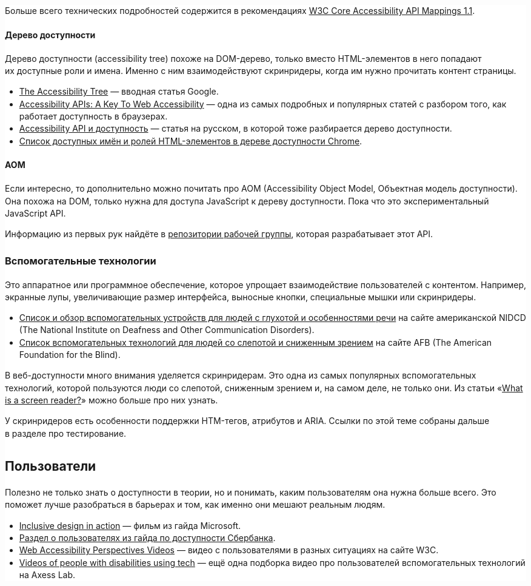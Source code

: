 Больше всего технических подробностей содержится в рекомендациях [W3C Core Accessibility API Mappings 1.1](https://www.w3.org/TR/core-aam-1.1/).

#### Дерево доступности

Дерево доступности (accessibility tree) похоже на DOM-дерево, только вместо HTML-элементов в него попадают их доступные роли и имена. Именно с ним взаимодействуют скринридеры, когда им нужно прочитать контент страницы.

- [The Accessibility Tree](https://developers.google.com/web/fundamentals/accessibility/semantics-builtin/the-accessibility-tree) — вводная статья Google.
- [Accessibility APIs: A Key To Web Accessibility](https://www.smashingmagazine.com/2015/03/web-accessibility-with-accessibility-api/) — одна из самых подробных и популярных статей с разбором того, как работает доступность в браузерах.
- [Accessibility API и доступность](https://medium.com/p/5a0a93931397) — статья на русском, в которой тоже разбирается дерево доступности.
- [Список доступных имён и ролей HTML-элементов в дереве доступности Chrome](https://russmaxdesign.github.io/html-elements-names/).

#### AOM

Если интересно, то дополнительно можно почитать про AOM (Accessibility Object Model, Объектная модель доступности). Она похожа на DOM, только нужна для доступа JavaScript к дереву доступности. Пока что это экспериментальный JavaScript API.

Информацию из первых рук найдёте в [репозитории рабочей группы](https://wicg.github.io/aom/), которая разрабатывает этот API.

### Вспомогательные технологии

Это аппаратное или программное обеспечение, которое упрощает взаимодействие пользователей с контентом. Например, экранные лупы, увеличивающие размер интерфейса, выносные кнопки, специальные мышки или скринридеры.

- [Список и обзор вспомогательных устройств для людей с глухотой и особенностями речи](https://www.nidcd.nih.gov/health/assistive-devices-people-hearing-voice-speech-or-language-disorders) на сайте американской NIDCD (The National Institute on Deafness and Other Communication Disorders).
- [Список вспомогательных технологий для людей со слепотой и сниженным зрением](https://www.afb.org/blindness-and-low-vision/using-technology/assistive-technology-products) на сайте AFB (The American Foundation for the Blind).

В веб-доступности много внимания уделяется скринридерам. Это одна из самых популярных вспомогательных технологий, которой пользуются люди со слепотой, сниженным зрением и, на самом деле, не только они. Из статьи «[What is a screen reader?](https://axesslab.com/what-is-a-screen-reader/)» можно больше про них узнать.

У скринридеров есть особенности поддержки HTM-тегов, атрибутов и ARIA. Ссылки по этой теме собраны дальше в разделе про тестирование.

## Пользователи

Полезно не только знать о доступности в теории, но и понимать, каким пользователям она нужна больше всего. Это поможет лучше разобраться в барьерах и том, как именно они мешают реальным людям.

- [Inclusive design in action](https://www.microsoft.com/design/inclusive/#inclusivethefilm) — фильм из гайда Microsoft.
- [Раздел о пользователях из гайда по доступности Сбербанка](https://www.sberbank.ru/common/img/uploaded/redirected/person/digital_guideline2/assets/designer.html#users).
- [Web Accessibility Perspectives Videos](https://www.w3.org/WAI/perspective-videos/) — видео с пользователями в разных ситуациях на сайте W3C.
- [Videos of people with disabilities using tech](https://axesslab.com/tech-youtubers/) — ещё одна подборка видео про пользователей вспомогательных технологий на Axess Lab.
